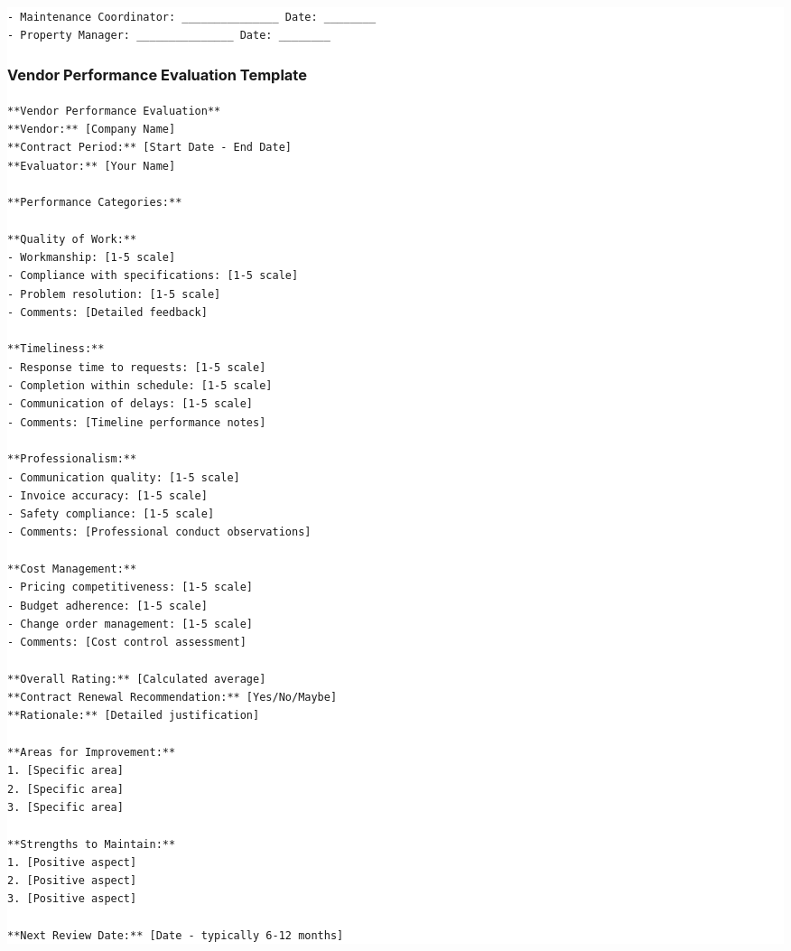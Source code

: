 ```
- Maintenance Coordinator: _______________ Date: ________
- Property Manager: _______________ Date: ________
```

### Vendor Performance Evaluation Template
```
**Vendor Performance Evaluation**
**Vendor:** [Company Name]
**Contract Period:** [Start Date - End Date]
**Evaluator:** [Your Name]

**Performance Categories:**

**Quality of Work:**
- Workmanship: [1-5 scale]
- Compliance with specifications: [1-5 scale]
- Problem resolution: [1-5 scale]
- Comments: [Detailed feedback]

**Timeliness:**
- Response time to requests: [1-5 scale]
- Completion within schedule: [1-5 scale]
- Communication of delays: [1-5 scale]
- Comments: [Timeline performance notes]

**Professionalism:**
- Communication quality: [1-5 scale]
- Invoice accuracy: [1-5 scale]
- Safety compliance: [1-5 scale]
- Comments: [Professional conduct observations]

**Cost Management:**
- Pricing competitiveness: [1-5 scale]
- Budget adherence: [1-5 scale]
- Change order management: [1-5 scale]
- Comments: [Cost control assessment]

**Overall Rating:** [Calculated average]
**Contract Renewal Recommendation:** [Yes/No/Maybe]
**Rationale:** [Detailed justification]

**Areas for Improvement:**
1. [Specific area]
2. [Specific area]
3. [Specific area]

**Strengths to Maintain:**
1. [Positive aspect]
2. [Positive aspect]
3. [Positive aspect]

**Next Review Date:** [Date - typically 6-12 months]
```
